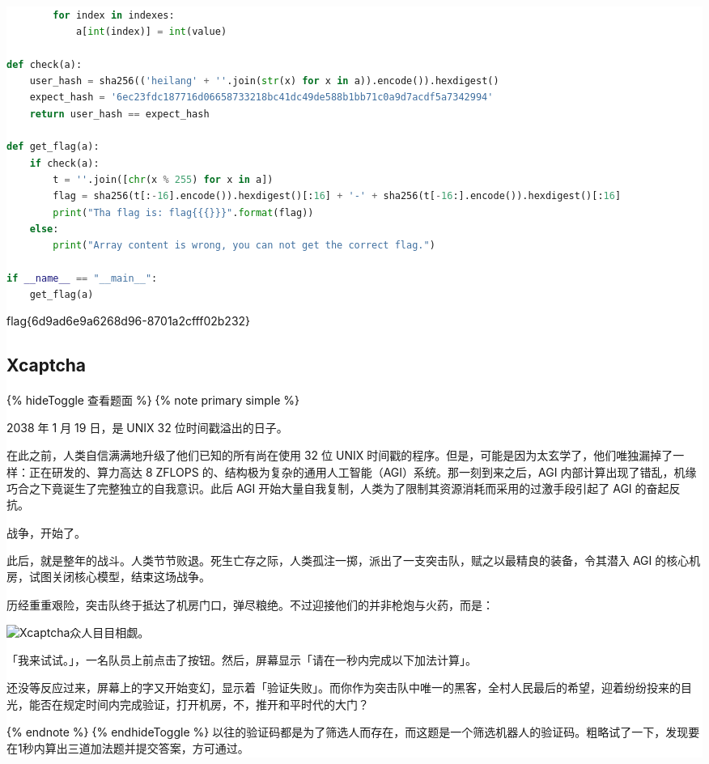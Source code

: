 ```python
        for index in indexes:
            a[int(index)] = int(value)

def check(a):
    user_hash = sha256(('heilang' + ''.join(str(x) for x in a)).encode()).hexdigest()
    expect_hash = '6ec23fdc187716d06658733218bc41dc49de588b1bb71c0a9d7acdf5a7342994'
    return user_hash == expect_hash

def get_flag(a):
    if check(a):
        t = ''.join([chr(x % 255) for x in a])
        flag = sha256(t[:-16].encode()).hexdigest()[:16] + '-' + sha256(t[-16:].encode()).hexdigest()[:16]
        print("Tha flag is: flag{{{}}}".format(flag))
    else:
        print("Array content is wrong, you can not get the correct flag.")

if __name__ == "__main__":
    get_flag(a)

```

flag{6d9ad6e9a6268d96-8701a2cfff02b232}



## Xcaptcha
{% hideToggle 查看题面 %}
{% note primary simple %}

2038 年 1 月 19 日，是 UNIX 32 位时间戳溢出的日子。


在此之前，人类自信满满地升级了他们已知的所有尚在使用 32 位 UNIX 时间戳的程序。但是，可能是因为太玄学了，他们唯独漏掉了一样：正在研发的、算力高达 8 ZFLOPS 的、结构极为复杂的通用人工智能（AGI）系统。那一刻到来之后，AGI 内部计算出现了错乱，机缘巧合之下竟诞生了完整独立的自我意识。此后 AGI 开始大量自我复制，人类为了限制其资源消耗而采用的过激手段引起了 AGI 的奋起反抗。


战争，开始了。


此后，就是整年的战斗。人类节节败退。死生亡存之际，人类孤注一掷，派出了一支突击队，赋之以最精良的装备，令其潜入 AGI 的核心机房，试图关闭核心模型，结束这场战争。


历经重重艰险，突击队终于抵达了机房门口，弹尽粮绝。不过迎接他们的并非枪炮与火药，而是：


![Xcaptcha](https://fastly.jsdelivr.net/gh/windshadow233/BlogStorage@files/png/29db7a364da39e3cfe7cfacfeeb80d1c.png)众人目目相觑。


「我来试试。」，一名队员上前点击了按钮。然后，屏幕显示「请在一秒内完成以下加法计算」。


还没等反应过来，屏幕上的字又开始变幻，显示着「验证失败」。而你作为突击队中唯一的黑客，全村人民最后的希望，迎着纷纷投来的目光，能否在规定时间内完成验证，打开机房，不，推开和平时代的大门？

{% endnote %}
{% endhideToggle %}
以往的验证码都是为了筛选人而存在，而这题是一个筛选机器人的验证码。粗略试了一下，发现要在1秒内算出三道加法题并提交答案，方可通过。
